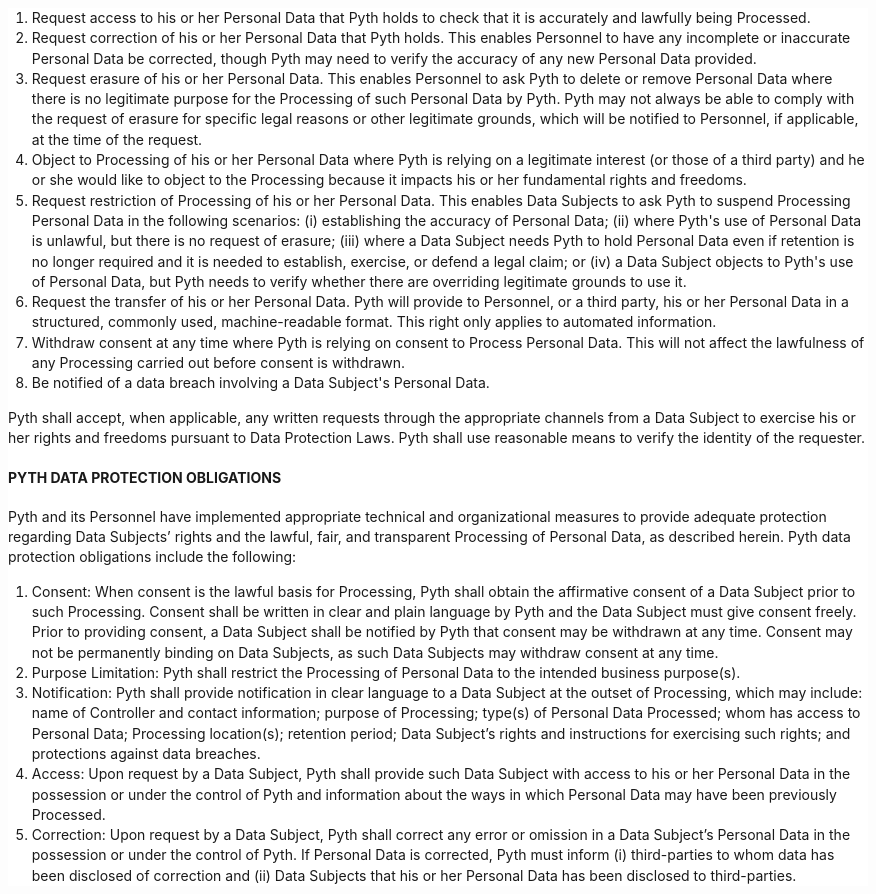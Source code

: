   1. Request access to his or her Personal Data that Pyth holds to check that it is accurately and lawfully being Processed.
  2. Request correction of his or her Personal Data that Pyth holds. This enables Personnel to have any incomplete or inaccurate Personal Data be corrected, though Pyth may need to verify the accuracy of any new Personal Data provided.
  3. Request erasure of his or her Personal Data. This enables Personnel to ask Pyth to delete or remove Personal Data where there is no legitimate purpose for the Processing of such Personal Data by Pyth. Pyth may not always be able to comply with the request of erasure for specific legal reasons or other legitimate grounds, which will be notified to Personnel, if applicable, at the time of the request.
  4. Object to Processing of his or her Personal Data where Pyth is relying on a legitimate interest (or those of a third party) and he or she would like to object to the Processing because it impacts his or her fundamental rights and freedoms.
  5. Request restriction of Processing of his or her Personal Data. This enables Data Subjects to ask Pyth to suspend Processing Personal Data in the following scenarios: (i) establishing the accuracy of Personal Data; (ii) where Pyth's use of Personal Data is unlawful, but there is no request of erasure; (iii) where a Data Subject needs Pyth to hold Personal Data even if retention is no longer required and it is needed to establish, exercise, or defend a legal claim; or (iv) a Data Subject objects to Pyth's use of Personal Data, but Pyth needs to verify whether there are overriding legitimate grounds to use it.
  6. Request the transfer of his or her Personal Data. Pyth will provide to Personnel, or a third party, his or her Personal Data in a structured, commonly used, machine-readable format. This right only applies to automated information.
  7. Withdraw consent at any time where Pyth is relying on consent to Process Personal Data. This will not affect the lawfulness of any Processing carried out before consent is withdrawn.
  8. Be notified of a data breach involving a Data Subject's Personal Data.

Pyth shall accept, when applicable, any written requests through the
appropriate channels from a Data Subject to exercise his or her rights and
freedoms pursuant to Data Protection Laws. Pyth shall use reasonable means to
verify the identity of the requester.

#### PYTH DATA PROTECTION OBLIGATIONS

Pyth and its Personnel have implemented appropriate technical and
organizational measures to provide adequate protection regarding Data
Subjects’ rights and the lawful, fair, and transparent Processing of Personal
Data, as described herein. Pyth data protection obligations include the
following:

  1. Consent: When consent is the lawful basis for Processing, Pyth shall obtain the affirmative consent of a Data Subject prior to such Processing. Consent shall be written in clear and plain language by Pyth and the Data Subject must give consent freely. Prior to providing consent, a Data Subject shall be notified by Pyth that consent may be withdrawn at any time. Consent may not be permanently binding on Data Subjects, as such Data Subjects may withdraw consent at any time.
  2. Purpose Limitation: Pyth shall restrict the Processing of Personal Data to the intended business purpose(s).
  3. Notification: Pyth shall provide notification in clear language to a Data Subject at the outset of Processing, which may include: name of Controller and contact information; purpose of Processing; type(s) of Personal Data Processed; whom has access to Personal Data; Processing location(s); retention period; Data Subject’s rights and instructions for exercising such rights; and protections against data breaches.
  4. Access: Upon request by a Data Subject, Pyth shall provide such Data Subject with access to his or her Personal Data in the possession or under the control of Pyth and information about the ways in which Personal Data may have been previously Processed.
  5. Correction: Upon request by a Data Subject, Pyth shall correct any error or omission in a Data Subject’s Personal Data in the possession or under the control of Pyth. If Personal Data is corrected, Pyth must inform (i) third-parties to whom data has been disclosed of correction and (ii) Data Subjects that his or her Personal Data has been disclosed to third-parties.